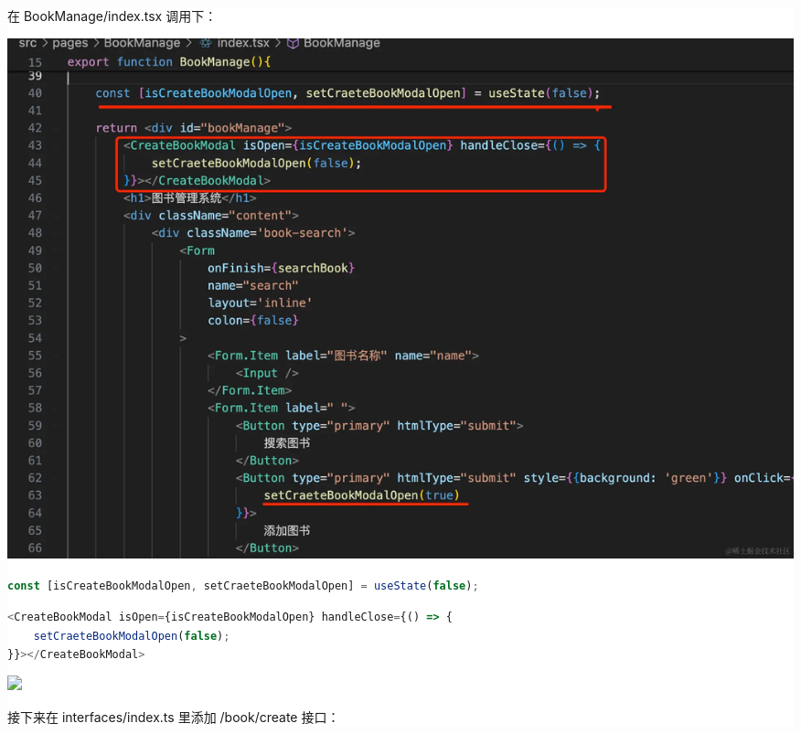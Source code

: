 在 BookManage/index.tsx 调用下：

![](./images/78e5a43ebd27d4eaa2cf156a3a5cde2d.webp )

```javascript
const [isCreateBookModalOpen, setCraeteBookModalOpen] = useState(false);
```
```javascript
<CreateBookModal isOpen={isCreateBookModalOpen} handleClose={() => {
    setCraeteBookModalOpen(false);
}}></CreateBookModal>
```

![](./images/a7362933527b5d4e59abd6c8c78c5983.gif )

接下来在 interfaces/index.ts 里添加 /book/create 接口：
